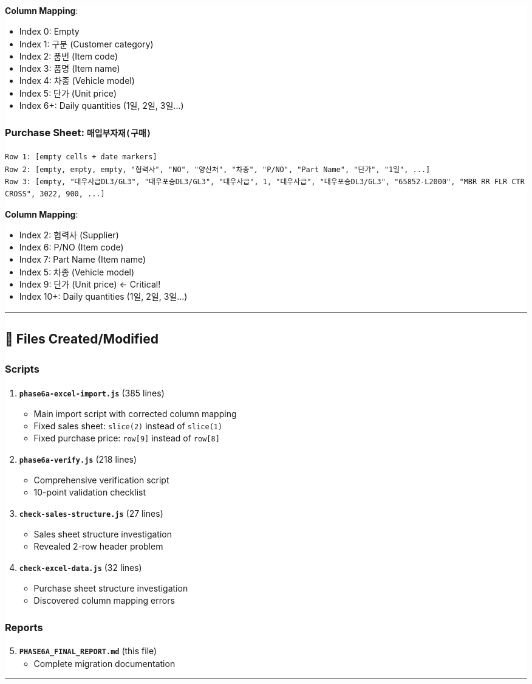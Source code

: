**Column Mapping**:
- Index 0: Empty
- Index 1: 구분 (Customer category)
- Index 2: 품번 (Item code)
- Index 3: 품명 (Item name)
- Index 4: 차종 (Vehicle model)
- Index 5: 단가 (Unit price)
- Index 6+: Daily quantities (1일, 2일, 3일...)

### Purchase Sheet: `매입부자재(구매)`
```
Row 1: [empty cells + date markers]
Row 2: [empty, empty, empty, "협력사", "NO", "양산처", "차종", "P/NO", "Part Name", "단가", "1일", ...]
Row 3: [empty, "대우사급DL3/GL3", "대우포승DL3/GL3", "대우사급", 1, "대우사급", "대우포승DL3/GL3", "65852-L2000", "MBR RR FLR CTR CROSS", 3022, 900, ...]
```

**Column Mapping**:
- Index 2: 협력사 (Supplier)
- Index 6: P/NO (Item code)
- Index 7: Part Name (Item name)
- Index 5: 차종 (Vehicle model)
- Index 9: 단가 (Unit price) ← Critical!
- Index 10+: Daily quantities (1일, 2일, 3일...)

---

## 📁 Files Created/Modified

### Scripts
1. **`phase6a-excel-import.js`** (385 lines)
   - Main import script with corrected column mapping
   - Fixed sales sheet: `slice(2)` instead of `slice(1)`
   - Fixed purchase price: `row[9]` instead of `row[8]`

2. **`phase6a-verify.js`** (218 lines)
   - Comprehensive verification script
   - 10-point validation checklist

3. **`check-sales-structure.js`** (27 lines)
   - Sales sheet structure investigation
   - Revealed 2-row header problem

4. **`check-excel-data.js`** (32 lines)
   - Purchase sheet structure investigation
   - Discovered column mapping errors

### Reports
5. **`PHASE6A_FINAL_REPORT.md`** (this file)
   - Complete migration documentation

---
